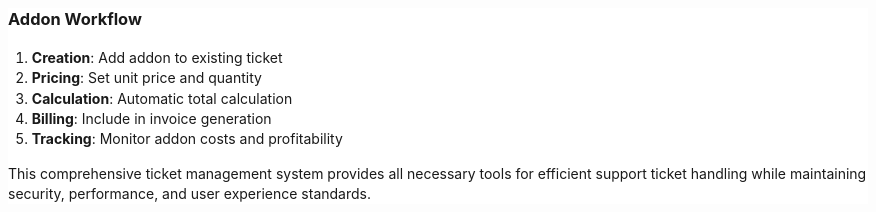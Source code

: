 ### Addon Workflow
1. **Creation**: Add addon to existing ticket
2. **Pricing**: Set unit price and quantity
3. **Calculation**: Automatic total calculation
4. **Billing**: Include in invoice generation
5. **Tracking**: Monitor addon costs and profitability

This comprehensive ticket management system provides all necessary tools for efficient support ticket handling while maintaining security, performance, and user experience standards.